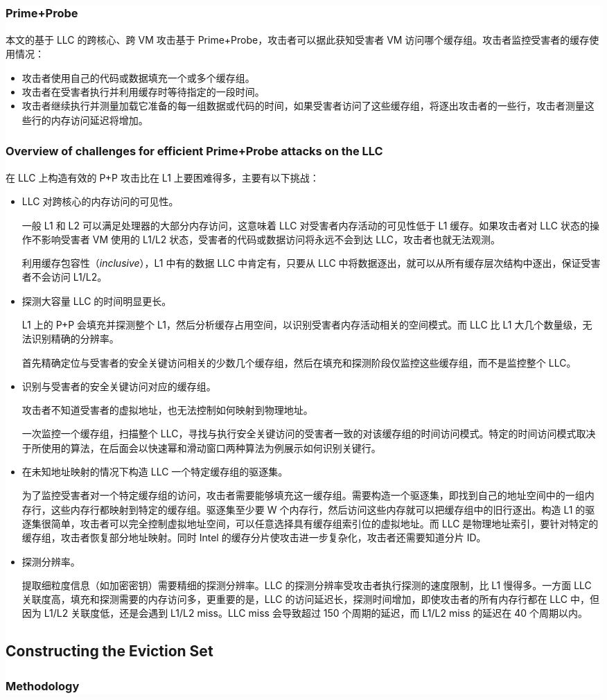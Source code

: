 ### Prime+Probe

本文的基于 LLC 的跨核心、跨 VM 攻击基于 Prime+Probe，攻击者可以据此获知受害者 VM 访问哪个缓存组。攻击者监控受害者的缓存使用情况：

- 攻击者使用自己的代码或数据填充一个或多个缓存组。
- 攻击者在受害者执行并利用缓存时等待指定的一段时间。
- 攻击者继续执行并测量加载它准备的每一组数据或代码的时间，如果受害者访问了这些缓存组，将逐出攻击者的一些行，攻击者测量这些行的内存访问延迟将增加。

### Overview of challenges for efficient Prime+Probe attacks on the LLC

在 LLC 上构造有效的 P+P 攻击比在 L1 上要困难得多，主要有以下挑战：

- LLC 对跨核心的内存访问的可见性。

  一般 L1 和 L2 可以满足处理器的大部分内存访问，这意味着 LLC 对受害者内存活动的可见性低于 L1 缓存。如果攻击者对 LLC 状态的操作不影响受害者 VM 使用的 L1/L2 状态，受害者的代码或数据访问将永远不会到达 LLC，攻击者也就无法观测。

  利用缓存包容性（*inclusive*），L1 中有的数据 LLC 中肯定有，只要从 LLC 中将数据逐出，就可以从所有缓存层次结构中逐出，保证受害者不会访问 L1/L2。

- 探测大容量 LLC 的时间明显更长。

  L1 上的 P+P 会填充并探测整个 L1，然后分析缓存占用空间，以识别受害者内存活动相关的空间模式。而 LLC 比 L1 大几个数量级，无法识别精确的分辨率。

  首先精确定位与受害者的安全关键访问相关的少数几个缓存组，然后在填充和探测阶段仅监控这些缓存组，而不是监控整个 LLC。

- 识别与受害者的安全关键访问对应的缓存组。

  攻击者不知道受害者的虚拟地址，也无法控制如何映射到物理地址。

  一次监控一个缓存组，扫描整个 LLC，寻找与执行安全关键访问的受害者一致的对该缓存组的时间访问模式。特定的时间访问模式取决于所使用的算法，在后面会以快速幂和滑动窗口两种算法为例展示如何识别关键行。

- 在未知地址映射的情况下构造 LLC 一个特定缓存组的驱逐集。

  为了监控受害者对一个特定缓存组的访问，攻击者需要能够填充这一缓存组。需要构造一个驱逐集，即找到自己的地址空间中的一组内存行，这些内存行都映射到特定的缓存组。驱逐集至少要 W 个内存行，然后访问这些内存就可以把缓存组中的旧行逐出。构造 L1 的驱逐集很简单，攻击者可以完全控制虚拟地址空间，可以任意选择具有缓存组索引位的虚拟地址。而 LLC 是物理地址索引，要针对特定的缓存组，攻击者恢复部分地址映射。同时 Intel 的缓存分片使攻击进一步复杂化，攻击者还需要知道分片 ID。

- 探测分辨率。

  提取细粒度信息（如加密密钥）需要精细的探测分辨率。LLC 的探测分辨率受攻击者执行探测的速度限制，比 L1 慢得多。一方面 LLC 关联度高，填充和探测需要的内存访问多，更重要的是，LLC 的访问延迟长，探测时间增加，即使攻击者的所有内存行都在 LLC 中，但因为 L1/L2 关联度低，还是会遇到 L1/L2 miss。LLC miss 会导致超过 150 个周期的延迟，而 L1/L2 miss 的延迟在 40 个周期以内。

## Constructing the Eviction Set

### Methodology
